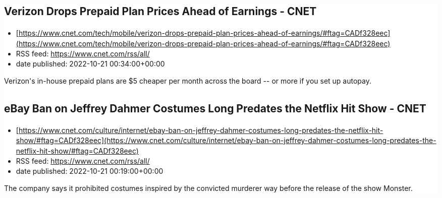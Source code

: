 ## Verizon Drops Prepaid Plan Prices Ahead of Earnings     - CNET
 - [https://www.cnet.com/tech/mobile/verizon-drops-prepaid-plan-prices-ahead-of-earnings/#ftag=CADf328eec](https://www.cnet.com/tech/mobile/verizon-drops-prepaid-plan-prices-ahead-of-earnings/#ftag=CADf328eec)
 - RSS feed: https://www.cnet.com/rss/all/
 - date published: 2022-10-21 00:34:00+00:00

Verizon's in-house prepaid plans are $5 cheaper per month across the board -- or more if you set up autopay.

## eBay Ban on Jeffrey Dahmer Costumes Long Predates the Netflix Hit Show     - CNET
 - [https://www.cnet.com/culture/internet/ebay-ban-on-jeffrey-dahmer-costumes-long-predates-the-netflix-hit-show/#ftag=CADf328eec](https://www.cnet.com/culture/internet/ebay-ban-on-jeffrey-dahmer-costumes-long-predates-the-netflix-hit-show/#ftag=CADf328eec)
 - RSS feed: https://www.cnet.com/rss/all/
 - date published: 2022-10-21 00:19:00+00:00

The company says it prohibited costumes inspired by the convicted murderer way before the release of the show Monster.
